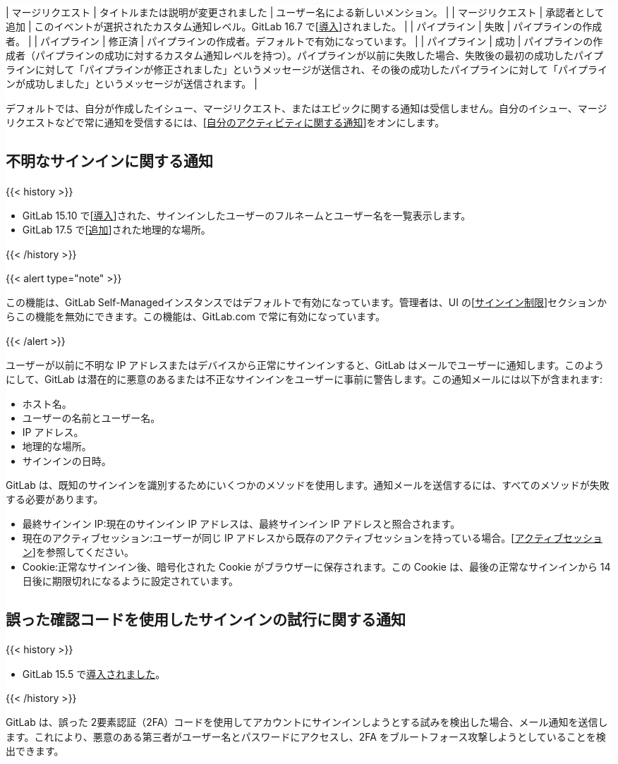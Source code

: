 | マージリクエスト | タイトルまたは説明が変更されました | ユーザー名による新しいメンション。 |
| マージリクエスト | 承認者として追加 | このイベントが選択されたカスタム通知レベル。GitLab 16.7 で\[[導入](https://gitlab.com/gitlab-org/gitlab/-/issues/12855)]されました。 |
| パイプライン | 失敗 | パイプラインの作成者。 |
| パイプライン | 修正済 | パイプラインの作成者。デフォルトで有効になっています。 |
| パイプライン | 成功 | パイプラインの作成者（パイプラインの成功に対するカスタム通知レベルを持つ）。パイプラインが以前に失敗した場合、失敗後の最初の成功したパイプラインに対して「パイプラインが修正されました」というメッセージが送信され、その後の成功したパイプラインに対して「パイプラインが成功しました」というメッセージが送信されます。 |

デフォルトでは、自分が作成したイシュー、マージリクエスト、またはエピックに関する通知は受信しません。自分のイシュー、マージリクエストなどで常に通知を受信するには、\[[自分のアクティビティに関する通知](#global-notification-settings)]をオンにします。

## 不明なサインインに関する通知

{{< history >}}

- GitLab 15.10 で\[[導入](https://gitlab.com/gitlab-org/gitlab/-/issues/225183)]された、サインインしたユーザーのフルネームとユーザー名を一覧表示します。
- GitLab 17.5 で\[[追加](https://gitlab.com/gitlab-org/gitlab/-/issues/296128)]された地理的な場所。

{{< /history >}}

{{< alert type="note" >}}

この機能は、GitLab Self-Managedインスタンスではデフォルトで有効になっています。管理者は、UI の\[[サインイン制限](../../administration/settings/sign_in_restrictions.md#email-notification-for-unknown-sign-ins)]セクションからこの機能を無効にできます。この機能は、GitLab.com で常に有効になっています。

{{< /alert >}}

ユーザーが以前に不明な IP アドレスまたはデバイスから正常にサインインすると、GitLab はメールでユーザーに通知します。このようにして、GitLab は潜在的に悪意のあるまたは不正なサインインをユーザーに事前に警告します。この通知メールには以下が含まれます:

- ホスト名。
- ユーザーの名前とユーザー名。
- IP アドレス。
- 地理的な場所。
- サインインの日時。

GitLab は、既知のサインインを識別するためにいくつかのメソッドを使用します。通知メールを送信するには、すべてのメソッドが失敗する必要があります。

- 最終サインイン IP:現在のサインイン IP アドレスは、最終サインイン IP アドレスと照合されます。
- 現在のアクティブセッション:ユーザーが同じ IP アドレスから既存のアクティブセッションを持っている場合。\[[アクティブセッション](active_sessions.md)]を参照してください。
- Cookie:正常なサインイン後、暗号化された Cookie がブラウザーに保存されます。この Cookie は、最後の正常なサインインから 14 日後に期限切れになるように設定されています。

## 誤った確認コードを使用したサインインの試行に関する通知

{{< history >}}

- GitLab 15.5 で[導入されました](https://gitlab.com/gitlab-org/gitlab/-/issues/374740)。

{{< /history >}}

GitLab は、誤った 2要素認証（2FA）コードを使用してアカウントにサインインしようとする試みを検出した場合、メール通知を送信します。これにより、悪意のある第三者がユーザー名とパスワードにアクセスし、2FA をブルートフォース攻撃しようとしていることを検出できます。

